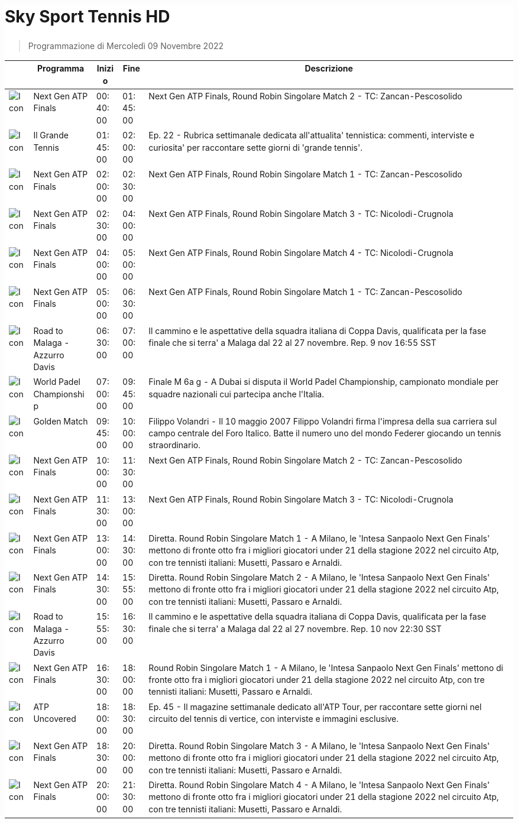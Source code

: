 # Sky Sport Tennis HD
> Programmazione di Mercoledì 09 Novembre 2022

||Programma|Inizio|Fine|Descrizione|
|---|---|---|---|---|
|![Icon](https://guidatv.sky.it/uuid/3208215a-afd0-4999-93fc-f1dfc7bf7d5b/cover?md5ChecksumParam=015760a674e173800424ae513b140dcb)|Next Gen ATP Finals|00:40:00|01:45:00|Next Gen ATP Finals, Round Robin Singolare Match 2 - TC: Zancan-Pescosolido
|![Icon](https://guidatv.sky.it/uuid/197a3e1d-8ea7-4387-a87d-e16e5b3587f4/cover?md5ChecksumParam=0b5f4543b066913a427dc54694b47cda)|Il Grande Tennis|01:45:00|02:00:00|Ep. 22 - Rubrica settimanale dedicata all&#039;attualita&#039; tennistica: commenti, interviste e curiosita&#039; per raccontare sette giorni di &#039;grande tennis&#039;.
|![Icon](https://guidatv.sky.it/uuid/5b832798-6913-434a-8619-41cd46b1b311/cover?md5ChecksumParam=66d27290ee2e327b415f3c1024446259)|Next Gen ATP Finals|02:00:00|02:30:00|Next Gen ATP Finals, Round Robin Singolare Match 1 - TC: Zancan-Pescosolido
|![Icon](https://guidatv.sky.it/uuid/2ca3d321-e8f1-4ba2-a92a-04592e9a83de/cover?md5ChecksumParam=2691b102157127b086a8bb52342dffbe)|Next Gen ATP Finals|02:30:00|04:00:00|Next Gen ATP Finals, Round Robin Singolare Match 3 - TC: Nicolodi-Crugnola
|![Icon](https://guidatv.sky.it/uuid/182bbcd3-4ab0-4ecf-bda7-ecae79eced0a/cover?md5ChecksumParam=586afa610346bfcd87d2d27e57b46e68)|Next Gen ATP Finals|04:00:00|05:00:00|Next Gen ATP Finals, Round Robin Singolare Match 4 - TC: Nicolodi-Crugnola
|![Icon](https://guidatv.sky.it/uuid/5b832798-6913-434a-8619-41cd46b1b311/cover?md5ChecksumParam=66d27290ee2e327b415f3c1024446259)|Next Gen ATP Finals|05:00:00|06:30:00|Next Gen ATP Finals, Round Robin Singolare Match 1 - TC: Zancan-Pescosolido
|![Icon](https://guidatv.sky.it/uuid/adb52b19-a93e-4544-97e9-218185ab5f24/cover?md5ChecksumParam=48f5182f40ddd9f6bf1cc19da81490d0)|Road to Malaga - Azzurro Davis|06:30:00|07:00:00|Il cammino e le aspettative della squadra italiana di Coppa Davis, qualificata per la fase finale che si terra&#039; a Malaga dal 22 al 27 novembre. Rep. 9 nov 16:55 SST
|![Icon](https://guidatv.sky.it/uuid/fa695296-6134-4e6f-8f92-18ed56aeba4b/cover?md5ChecksumParam=600ef04e4e3822bc474d62ed86224dfe)|World Padel Championship|07:00:00|09:45:00|Finale M 6a g - A Dubai si disputa il World Padel Championship, campionato mondiale per squadre nazionali cui partecipa anche l&#039;Italia.
|![Icon](https://guidatv.sky.it/uuid/ec8a5388-6c1d-4b1c-943a-2da935036b18/cover?md5ChecksumParam=e26887ec66e637299a1de53dce2cbb7e)|Golden Match|09:45:00|10:00:00|Filippo Volandri - Il 10 maggio 2007 Filippo Volandri firma l&#039;impresa della sua carriera sul campo centrale del Foro Italico. Batte il numero uno del mondo Federer giocando un tennis straordinario.
|![Icon](https://guidatv.sky.it/uuid/3208215a-afd0-4999-93fc-f1dfc7bf7d5b/cover?md5ChecksumParam=015760a674e173800424ae513b140dcb)|Next Gen ATP Finals|10:00:00|11:30:00|Next Gen ATP Finals, Round Robin Singolare Match 2 - TC: Zancan-Pescosolido
|![Icon](https://guidatv.sky.it/uuid/2ca3d321-e8f1-4ba2-a92a-04592e9a83de/cover?md5ChecksumParam=2691b102157127b086a8bb52342dffbe)|Next Gen ATP Finals|11:30:00|13:00:00|Next Gen ATP Finals, Round Robin Singolare Match 3 - TC: Nicolodi-Crugnola
|![Icon](https://guidatv.sky.it/uuid/ffe79105-e002-4142-83b4-058f9cddb4cb/cover?md5ChecksumParam=66d27290ee2e327b415f3c1024446259)|Next Gen ATP Finals|13:00:00|14:30:00|Diretta. Round Robin Singolare Match 1 - A Milano, le &#039;Intesa Sanpaolo Next Gen Finals&#039; mettono di fronte otto fra i migliori giocatori under 21 della stagione 2022 nel circuito Atp, con tre tennisti italiani: Musetti, Passaro e Arnaldi.
|![Icon](https://guidatv.sky.it/uuid/4534d1bd-e159-4da3-bf98-2f05648b80f8/cover?md5ChecksumParam=015760a674e173800424ae513b140dcb)|Next Gen ATP Finals|14:30:00|15:55:00|Diretta. Round Robin Singolare Match 2 - A Milano, le &#039;Intesa Sanpaolo Next Gen Finals&#039; mettono di fronte otto fra i migliori giocatori under 21 della stagione 2022 nel circuito Atp, con tre tennisti italiani: Musetti, Passaro e Arnaldi.
|![Icon](https://guidatv.sky.it/uuid/adb52b19-a93e-4544-97e9-218185ab5f24/cover?md5ChecksumParam=48f5182f40ddd9f6bf1cc19da81490d0)|Road to Malaga - Azzurro Davis|15:55:00|16:30:00|Il cammino e le aspettative della squadra italiana di Coppa Davis, qualificata per la fase finale che si terra&#039; a Malaga dal 22 al 27 novembre. Rep. 10 nov 22:30 SST
|![Icon](https://guidatv.sky.it/uuid/ffe79105-e002-4142-83b4-058f9cddb4cb/cover?md5ChecksumParam=66d27290ee2e327b415f3c1024446259)|Next Gen ATP Finals|16:30:00|18:00:00|Round Robin Singolare Match 1 - A Milano, le &#039;Intesa Sanpaolo Next Gen Finals&#039; mettono di fronte otto fra i migliori giocatori under 21 della stagione 2022 nel circuito Atp, con tre tennisti italiani: Musetti, Passaro e Arnaldi.
|![Icon](https://guidatv.sky.it/uuid/acd42d06-00ef-48f1-a13f-8f2e821d854d/cover?md5ChecksumParam=37da41c69e99882855eaf151e70bae34)|ATP Uncovered|18:00:00|18:30:00|Ep. 45 - Il magazine settimanale dedicato all&#039;ATP Tour, per raccontare sette giorni nel circuito del tennis di vertice, con interviste e immagini esclusive.
|![Icon](https://guidatv.sky.it/uuid/b07c0e7c-a1ae-4443-847a-4a5611683c15/cover?md5ChecksumParam=2691b102157127b086a8bb52342dffbe)|Next Gen ATP Finals|18:30:00|20:00:00|Diretta. Round Robin Singolare Match 3 - A Milano, le &#039;Intesa Sanpaolo Next Gen Finals&#039; mettono di fronte otto fra i migliori giocatori under 21 della stagione 2022 nel circuito Atp, con tre tennisti italiani: Musetti, Passaro e Arnaldi.
|![Icon](https://guidatv.sky.it/uuid/0ccc6837-3ceb-48cb-8951-35fc423711f8/cover?md5ChecksumParam=586afa610346bfcd87d2d27e57b46e68)|Next Gen ATP Finals|20:00:00|21:30:00|Diretta. Round Robin Singolare Match 4 - A Milano, le &#039;Intesa Sanpaolo Next Gen Finals&#039; mettono di fronte otto fra i migliori giocatori under 21 della stagione 2022 nel circuito Atp, con tre tennisti italiani: Musetti, Passaro e Arnaldi.